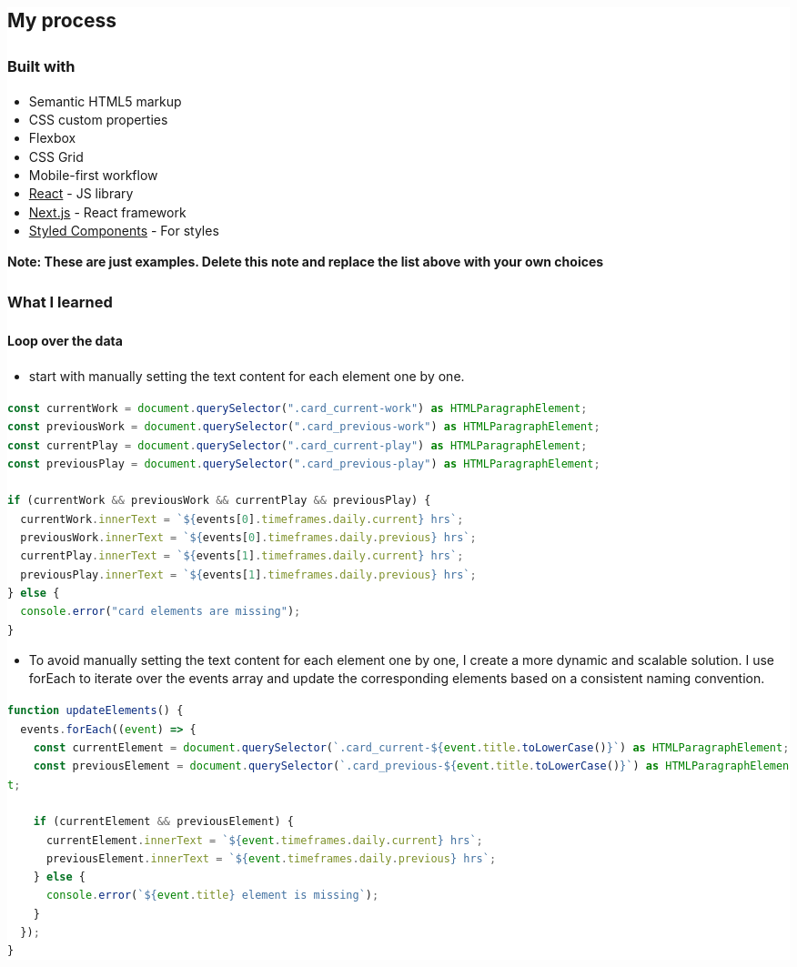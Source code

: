 ## My process

### Built with

- Semantic HTML5 markup
- CSS custom properties
- Flexbox
- CSS Grid
- Mobile-first workflow
- [React](https://reactjs.org/) - JS library
- [Next.js](https://nextjs.org/) - React framework
- [Styled Components](https://styled-components.com/) - For styles

**Note: These are just examples. Delete this note and replace the list above with your own choices**

### What I learned

#### Loop over the data

- start with manually setting the text content for each element one by one.

```typescript
const currentWork = document.querySelector(".card_current-work") as HTMLParagraphElement;
const previousWork = document.querySelector(".card_previous-work") as HTMLParagraphElement;
const currentPlay = document.querySelector(".card_current-play") as HTMLParagraphElement;
const previousPlay = document.querySelector(".card_previous-play") as HTMLParagraphElement;

if (currentWork && previousWork && currentPlay && previousPlay) {
  currentWork.innerText = `${events[0].timeframes.daily.current} hrs`;
  previousWork.innerText = `${events[0].timeframes.daily.previous} hrs`;
  currentPlay.innerText = `${events[1].timeframes.daily.current} hrs`;
  previousPlay.innerText = `${events[1].timeframes.daily.previous} hrs`;
} else {
  console.error("card elements are missing");
}
```

- To avoid manually setting the text content for each element one by one, I create a more dynamic and scalable solution. I use forEach to iterate over the events array and update the corresponding elements based on a consistent naming convention.

```typescript
function updateElements() {
  events.forEach((event) => {
    const currentElement = document.querySelector(`.card_current-${event.title.toLowerCase()}`) as HTMLParagraphElement;
    const previousElement = document.querySelector(`.card_previous-${event.title.toLowerCase()}`) as HTMLParagraphElement;

    if (currentElement && previousElement) {
      currentElement.innerText = `${event.timeframes.daily.current} hrs`;
      previousElement.innerText = `${event.timeframes.daily.previous} hrs`;
    } else {
      console.error(`${event.title} element is missing`);
    }
  });
}
```
